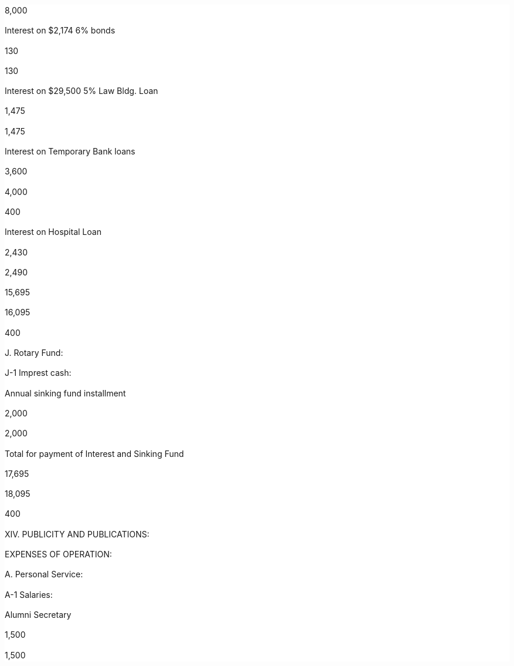 8,000

Interest on $2,174 6% bonds

130

130

Interest on $29,500 5% Law Bldg. Loan

1,475

1,475

Interest on Temporary Bank loans

3,600

4,000

400

Interest on Hospital Loan

2,430

2,490

15,695

16,095

400

J. Rotary Fund:

J-1 Imprest cash:

Annual sinking fund installment

2,000

2,000

Total for payment of Interest and Sinking Fund

17,695

18,095

400

XIV. PUBLICITY AND PUBLICATIONS:

EXPENSES OF OPERATION:

A. Personal Service:

A-1 Salaries:

Alumni Secretary

1,500

1,500
